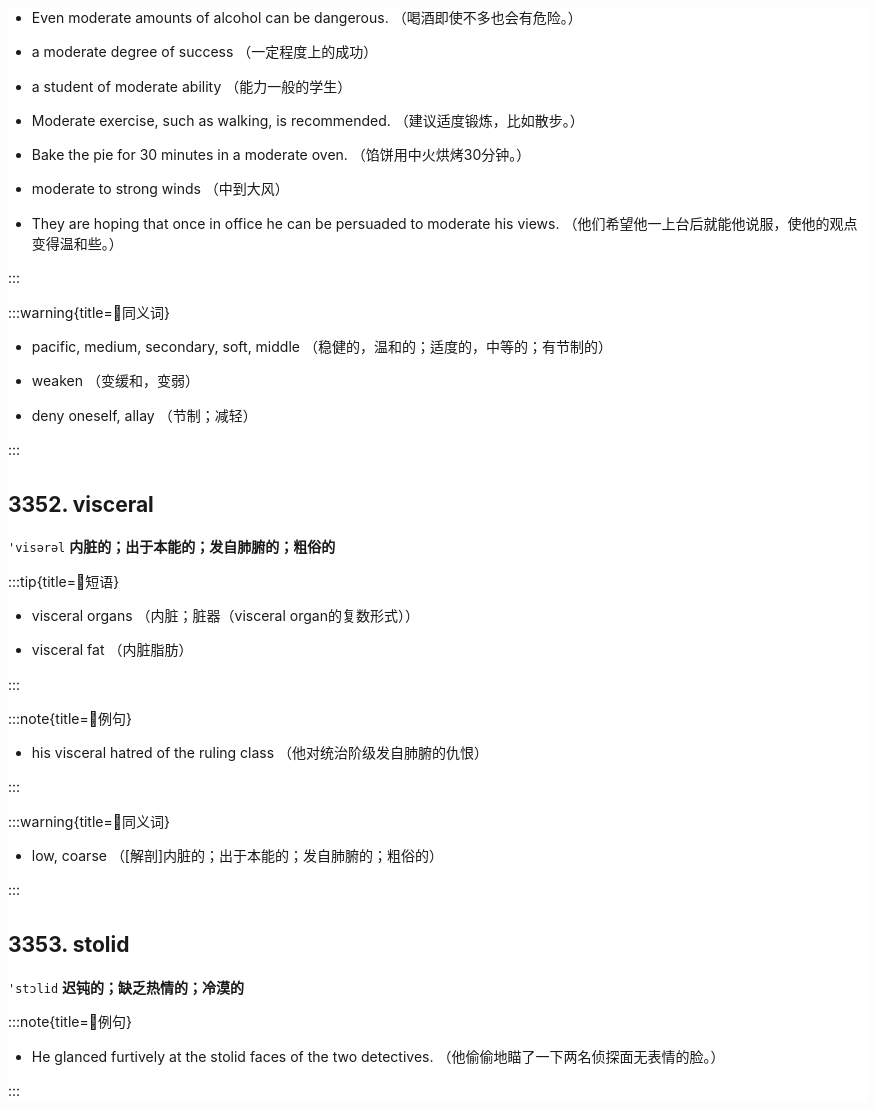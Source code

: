 - Even moderate amounts of alcohol can be dangerous. （喝酒即使不多也会有危险。）

- a moderate degree of success （一定程度上的成功）

- a student of moderate ability （能力一般的学生）

- Moderate exercise, such as walking, is recommended. （建议适度锻炼，比如散步。）

- Bake the pie for 30 minutes in a moderate oven. （馅饼用中火烘烤30分钟。）

- moderate to strong winds （中到大风）

- They are hoping that once in office he can be persuaded to moderate his views. （他们希望他一上台后就能他说服，使他的观点变得温和些。）

:::

:::warning{title=🤔同义词}

- pacific, medium, secondary, soft, middle （稳健的，温和的；适度的，中等的；有节制的）

- weaken （变缓和，变弱）

- deny oneself, allay （节制；减轻）

:::


## 3352. visceral

`'visərəl`  **内脏的；出于本能的；发自肺腑的；粗俗的**

:::tip{title=🤩短语}

- visceral organs （内脏；脏器（visceral organ的复数形式））

- visceral fat （内脏脂肪）

:::

:::note{title=🎤例句}

- his visceral hatred of the ruling class （他对统治阶级发自肺腑的仇恨）

:::

:::warning{title=🤔同义词}

- low, coarse （[解剖]内脏的；出于本能的；发自肺腑的；粗俗的）

:::


## 3353. stolid

`'stɔlid`  **迟钝的；缺乏热情的；冷漠的**

:::note{title=🎤例句}

- He glanced furtively at the stolid faces of the two detectives. （他偷偷地瞄了一下两名侦探面无表情的脸。）

:::
